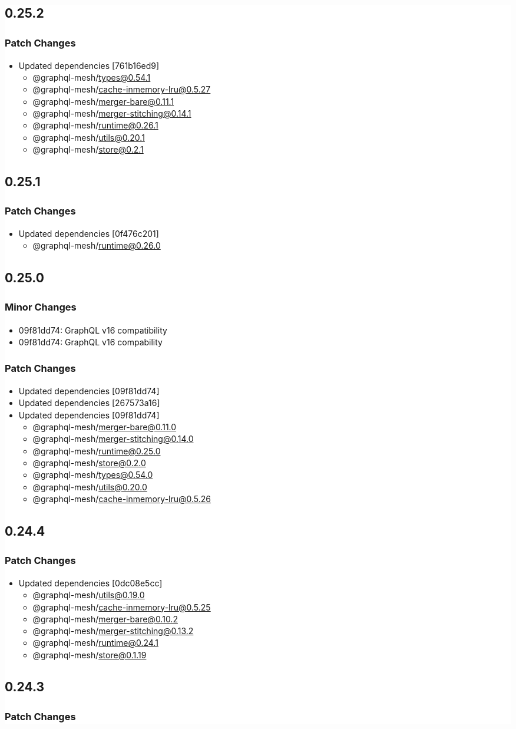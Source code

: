 ## 0.25.2

### Patch Changes

- Updated dependencies [761b16ed9]
  - @graphql-mesh/types@0.54.1
  - @graphql-mesh/cache-inmemory-lru@0.5.27
  - @graphql-mesh/merger-bare@0.11.1
  - @graphql-mesh/merger-stitching@0.14.1
  - @graphql-mesh/runtime@0.26.1
  - @graphql-mesh/utils@0.20.1
  - @graphql-mesh/store@0.2.1

## 0.25.1

### Patch Changes

- Updated dependencies [0f476c201]
  - @graphql-mesh/runtime@0.26.0

## 0.25.0

### Minor Changes

- 09f81dd74: GraphQL v16 compatibility
- 09f81dd74: GraphQL v16 compability

### Patch Changes

- Updated dependencies [09f81dd74]
- Updated dependencies [267573a16]
- Updated dependencies [09f81dd74]
  - @graphql-mesh/merger-bare@0.11.0
  - @graphql-mesh/merger-stitching@0.14.0
  - @graphql-mesh/runtime@0.25.0
  - @graphql-mesh/store@0.2.0
  - @graphql-mesh/types@0.54.0
  - @graphql-mesh/utils@0.20.0
  - @graphql-mesh/cache-inmemory-lru@0.5.26

## 0.24.4

### Patch Changes

- Updated dependencies [0dc08e5cc]
  - @graphql-mesh/utils@0.19.0
  - @graphql-mesh/cache-inmemory-lru@0.5.25
  - @graphql-mesh/merger-bare@0.10.2
  - @graphql-mesh/merger-stitching@0.13.2
  - @graphql-mesh/runtime@0.24.1
  - @graphql-mesh/store@0.1.19

## 0.24.3

### Patch Changes

